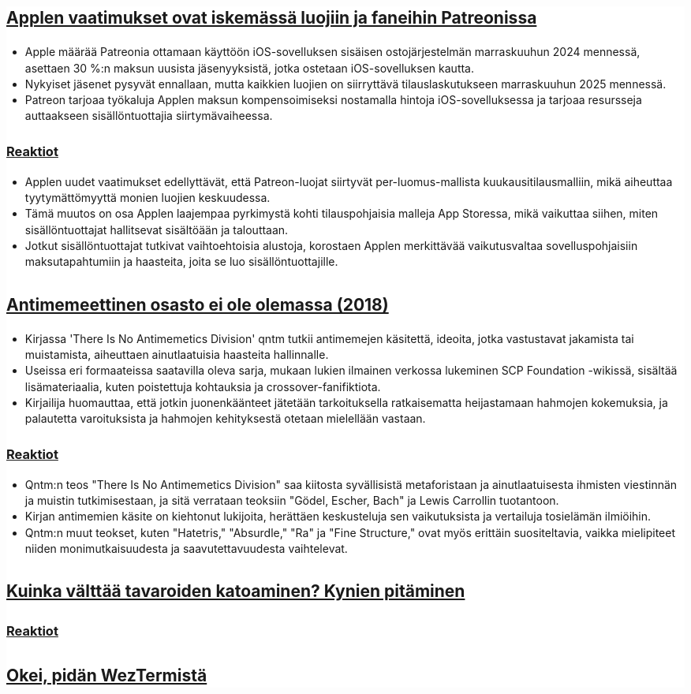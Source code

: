 ## [Applen vaatimukset ovat iskemässä luojiin ja faneihin Patreonissa](https://news.patreon.com/articles/understanding-apple-requirements-for-patreon)

- Apple määrää Patreonia ottamaan käyttöön iOS-sovelluksen sisäisen ostojärjestelmän marraskuuhun 2024 mennessä, asettaen 30 %:n maksun uusista jäsenyyksistä, jotka ostetaan iOS-sovelluksen kautta.
- Nykyiset jäsenet pysyvät ennallaan, mutta kaikkien luojien on siirryttävä tilauslaskutukseen marraskuuhun 2025 mennessä.
- Patreon tarjoaa työkaluja Applen maksun kompensoimiseksi nostamalla hintoja iOS-sovelluksessa ja tarjoaa resursseja auttaakseen sisällöntuottajia siirtymävaiheessa.

### [Reaktiot](https://news.ycombinator.com/item?id=41224853)

- Applen uudet vaatimukset edellyttävät, että Patreon-luojat siirtyvät per-luomus-mallista kuukausitilausmalliin, mikä aiheuttaa tyytymättömyyttä monien luojien keskuudessa.
- Tämä muutos on osa Applen laajempaa pyrkimystä kohti tilauspohjaisia malleja App Storessa, mikä vaikuttaa siihen, miten sisällöntuottajat hallitsevat sisältöään ja talouttaan.
- Jotkut sisällöntuottajat tutkivat vaihtoehtoisia alustoja, korostaen Applen merkittävää vaikutusvaltaa sovelluspohjaisiin maksutapahtumiin ja haasteita, joita se luo sisällöntuottajille.

## [Antimemeettinen osasto ei ole olemassa (2018)](https://qntm.org/scp)

- Kirjassa 'There Is No Antimemetics Division' qntm tutkii antimemejen käsitettä, ideoita, jotka vastustavat jakamista tai muistamista, aiheuttaen ainutlaatuisia haasteita hallinnalle.
- Useissa eri formaateissa saatavilla oleva sarja, mukaan lukien ilmainen verkossa lukeminen SCP Foundation -wikissä, sisältää lisämateriaalia, kuten poistettuja kohtauksia ja crossover-fanifiktiota.
- Kirjailija huomauttaa, että jotkin juonenkäänteet jätetään tarkoituksella ratkaisematta heijastamaan hahmojen kokemuksia, ja palautetta varoituksista ja hahmojen kehityksestä otetaan mielellään vastaan.

### [Reaktiot](https://news.ycombinator.com/item?id=41224225)

- Qntm:n teos "There Is No Antimemetics Division" saa kiitosta syvällisistä metaforistaan ja ainutlaatuisesta ihmisten viestinnän ja muistin tutkimisestaan, ja sitä verrataan teoksiin "Gödel, Escher, Bach" ja Lewis Carrollin tuotantoon.
- Kirjan antimemien käsite on kiehtonut lukijoita, herättäen keskusteluja sen vaikutuksista ja vertailuja tosielämän ilmiöihin.
- Qntm:n muut teokset, kuten "Hatetris," "Absurdle," "Ra" ja "Fine Structure," ovat myös erittäin suositeltavia, vaikka mielipiteet niiden monimutkaisuudesta ja saavutettavuudesta vaihtelevat.

## [Kuinka välttää tavaroiden katoaminen? Kynien pitäminen](https://blog.alexwendland.com/2024-07-07-holding-pens/)

### [Reaktiot](https://news.ycombinator.com/item?id=41220059)

## [Okei, pidän WezTermistä](https://alexplescan.com/posts/2024/08/10/wezterm/)
